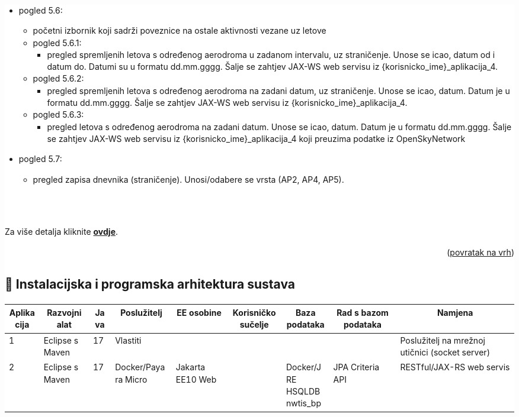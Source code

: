 * pogled 5.6:
  * početni izbornik koji sadrži poveznice na ostale aktivnosti vezane uz letove
  * pogled 5.6.1:
    * pregled spremljenih letova s određenog aerodroma u zadanom
    intervalu, uz straničenje. Unose se icao, datum od i datum do. Datumi
    su u formatu dd.mm.gggg. Šalje se zahtjev JAX-WS web servisu iz
    {korisnicko_ime}_aplikacija_4.
  * pogled 5.6.2:
    * pregled spremljenih letova s određenog aerodroma na zadani datum,
    uz straničenje. Unose se icao, datum. Datum je u formatu dd.mm.gggg.
    Šalje se zahtjev JAX-WS web servisu iz {korisnicko_ime}_aplikacija_4.
  * pogled 5.6.3:
    * pregled letova s određenog aerodroma na zadani datum. Unose se
    icao, datum. Datum je u formatu dd.mm.gggg. Šalje se zahtjev JAX-WS
    web servisu iz {korisnicko_ime}_aplikacija_4 koji preuzima podatke iz
    OpenSkyNetwork

* pogled 5.7:
  * pregled zapisa dnevnika (straničenje). Unosi/odabere se vrsta (AP2, AP4, AP5).

<br> <br>

Za više detalja kliknite <a href="../dokumentacija/projekt/NWTiS_2022_2023_v1.0.pdf"><strong>ovdje</strong></a>.

<p align="right">(<a href="#readme-top">povratak na vrh</a>)</p>

## 🧩 Instalacijska i programska arhitektura sustava

<table>
  <thead>
    <tr>
      <th>Aplikacija</th>
      <th>Razvojni alat</th>
      <th>Java</th>
      <th>Poslužitelj</th>
      <th>EE osobine</th>
      <th>Korisničko sučelje</th>
      <th>Baza podataka</th>
      <th>Rad s bazom podataka</th>
      <th>Namjena</th>
    </tr>
  </thead>
  <tbody>
    <tr>
      <td>1</td>
      <td>Eclipse s Maven</td>
      <td>17</td>
      <td>Vlastiti</td>
      <td></td>
      <td></td>
      <td></td>
      <td></td>
      <td>Poslužitelj na mrežnoj utičnici (socket server)</td>
    </tr>
    <tr>
      <td>2</td>
      <td>Eclipse s Maven</td>
      <td>17</td>
      <td>Docker/Payara Micro</td>
      <td>Jakarta EE10 Web</td>
      <td></td>
      <td>Docker/JRE <br> HSQLDB <br> nwtis_bp</td>
      <td>JPA Criteria API</td>
      <td>RESTful/JAX-RS web servis</td>